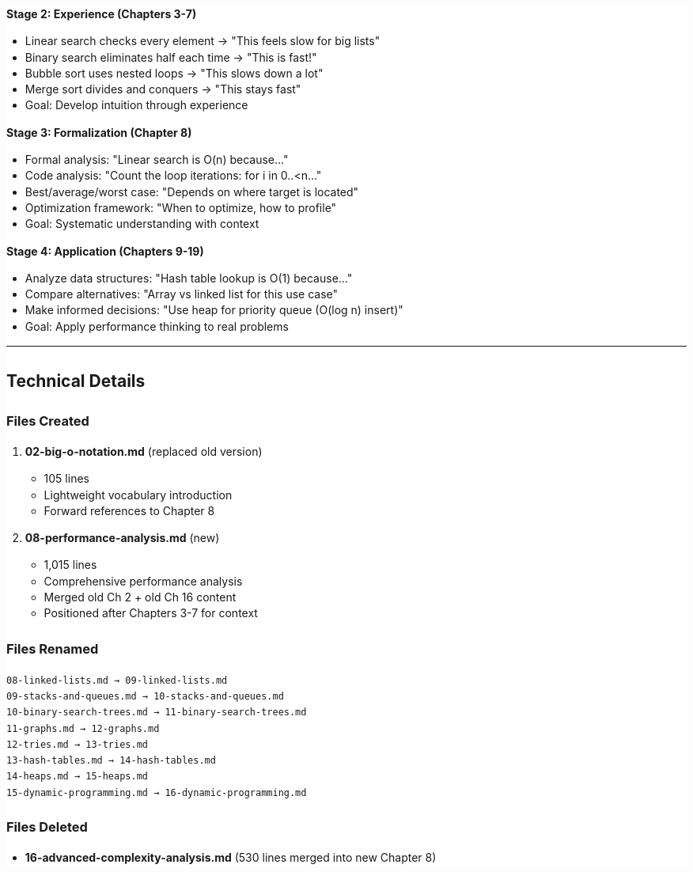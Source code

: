 **Stage 2: Experience (Chapters 3-7)**
- Linear search checks every element → "This feels slow for big lists"
- Binary search eliminates half each time → "This is fast!"
- Bubble sort uses nested loops → "This slows down a lot"
- Merge sort divides and conquers → "This stays fast"
- Goal: Develop intuition through experience

**Stage 3: Formalization (Chapter 8)**
- Formal analysis: "Linear search is O(n) because..."
- Code analysis: "Count the loop iterations: for i in 0..<n..."
- Best/average/worst case: "Depends on where target is located"
- Optimization framework: "When to optimize, how to profile"
- Goal: Systematic understanding with context

**Stage 4: Application (Chapters 9-19)**
- Analyze data structures: "Hash table lookup is O(1) because..."
- Compare alternatives: "Array vs linked list for this use case"
- Make informed decisions: "Use heap for priority queue (O(log n) insert)"
- Goal: Apply performance thinking to real problems

---

## Technical Details

### Files Created

1. **02-big-o-notation.md** (replaced old version)
   - 105 lines
   - Lightweight vocabulary introduction
   - Forward references to Chapter 8

2. **08-performance-analysis.md** (new)
   - 1,015 lines
   - Comprehensive performance analysis
   - Merged old Ch 2 + old Ch 16 content
   - Positioned after Chapters 3-7 for context

### Files Renamed

```bash
08-linked-lists.md → 09-linked-lists.md
09-stacks-and-queues.md → 10-stacks-and-queues.md
10-binary-search-trees.md → 11-binary-search-trees.md
11-graphs.md → 12-graphs.md
12-tries.md → 13-tries.md
13-hash-tables.md → 14-hash-tables.md
14-heaps.md → 15-heaps.md
15-dynamic-programming.md → 16-dynamic-programming.md
```

### Files Deleted

- **16-advanced-complexity-analysis.md** (530 lines merged into new Chapter 8)
